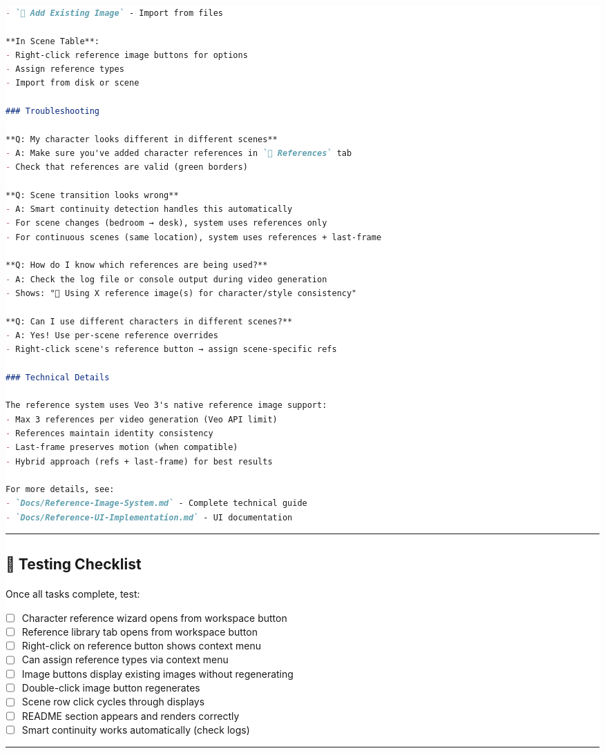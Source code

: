````markdown
- `📁 Add Existing Image` - Import from files

**In Scene Table**:
- Right-click reference image buttons for options
- Assign reference types
- Import from disk or scene

### Troubleshooting

**Q: My character looks different in different scenes**
- A: Make sure you've added character references in `📸 References` tab
- Check that references are valid (green borders)

**Q: Scene transition looks wrong**
- A: Smart continuity detection handles this automatically
- For scene changes (bedroom → desk), system uses references only
- For continuous scenes (same location), system uses references + last-frame

**Q: How do I know which references are being used?**
- A: Check the log file or console output during video generation
- Shows: "📸 Using X reference image(s) for character/style consistency"

**Q: Can I use different characters in different scenes?**
- A: Yes! Use per-scene reference overrides
- Right-click scene's reference button → assign scene-specific refs

### Technical Details

The reference system uses Veo 3's native reference image support:
- Max 3 references per video generation (Veo API limit)
- References maintain identity consistency
- Last-frame preserves motion (when compatible)
- Hybrid approach (refs + last-frame) for best results

For more details, see:
- `Docs/Reference-Image-System.md` - Complete technical guide
- `Docs/Reference-UI-Implementation.md` - UI documentation
````

---

## 🧪 Testing Checklist

Once all tasks complete, test:

- [ ] Character reference wizard opens from workspace button
- [ ] Reference library tab opens from workspace button
- [ ] Right-click on reference button shows context menu
- [ ] Can assign reference types via context menu
- [ ] Image buttons display existing images without regenerating
- [ ] Double-click image button regenerates
- [ ] Scene row click cycles through displays
- [ ] README section appears and renders correctly
- [ ] Smart continuity works automatically (check logs)

---